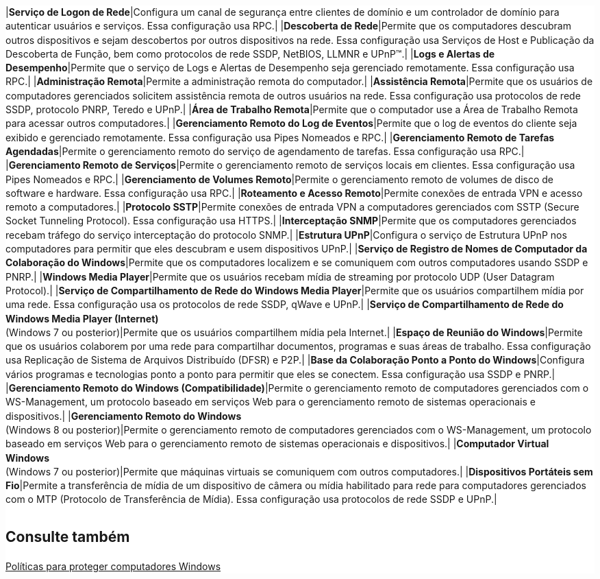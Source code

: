 |**Serviço de Logon de Rede**|Configura um canal de segurança entre clientes de domínio e um controlador de domínio para autenticar usuários e serviços. Essa configuração usa RPC.|
|**Descoberta de Rede**|Permite que os computadores descubram outros dispositivos e sejam descobertos por outros dispositivos na rede. Essa configuração usa Serviços de Host e Publicação da Descoberta de Função, bem como protocolos de rede SSDP, NetBIOS, LLMNR e UPnP™.|
|**Logs e Alertas de Desempenho**|Permite que o serviço de Logs e Alertas de Desempenho seja gerenciado remotamente. Essa configuração usa RPC.|
|**Administração Remota**|Permite a administração remota do computador.|
|**Assistência Remota**|Permite que os usuários de computadores gerenciados solicitem assistência remota de outros usuários na rede. Essa configuração usa protocolos de rede SSDP, protocolo PNRP, Teredo e UPnP.|
|**Área de Trabalho Remota**|Permite que o computador use a Área de Trabalho Remota para acessar outros computadores.|
|**Gerenciamento Remoto do Log de Eventos**|Permite que o log de eventos do cliente seja exibido e gerenciado remotamente. Essa configuração usa Pipes Nomeados e RPC.|
|**Gerenciamento Remoto de Tarefas Agendadas**|Permite o gerenciamento remoto do serviço de agendamento de tarefas. Essa configuração usa RPC.|
|**Gerenciamento Remoto de Serviços**|Permite o gerenciamento remoto de serviços locais em clientes. Essa configuração usa Pipes Nomeados e RPC.|
|**Gerenciamento de Volumes Remoto**|Permite o gerenciamento remoto de volumes de disco de software e hardware. Essa configuração usa RPC.|
|**Roteamento e Acesso Remoto**|Permite conexões de entrada VPN e acesso remoto a computadores.|
|**Protocolo SSTP**|Permite conexões de entrada VPN a computadores gerenciados com SSTP (Secure Socket Tunneling Protocol). Essa configuração usa HTTPS.|
|**Interceptação SNMP**|Permite que os computadores gerenciados recebam tráfego do serviço interceptação do protocolo SNMP.|
|**Estrutura UPnP**|Configura o serviço de Estrutura UPnP nos computadores para permitir que eles descubram e usem dispositivos UPnP.|
|**Serviço de Registro de Nomes de Computador da Colaboração do Windows**|Permite que os computadores localizem e se comuniquem com outros computadores usando SSDP e PNRP.|
|**Windows Media Player**|Permite que os usuários recebam mídia de streaming por protocolo UDP (User Datagram Protocol).|
|**Serviço de Compartilhamento de Rede do Windows Media Player**|Permite que os usuários compartilhem mídia por uma rede. Essa configuração usa os protocolos de rede SSDP, qWave e UPnP.|
|**Serviço de Compartilhamento de Rede do Windows Media Player (Internet)**<br>(Windows 7 ou posterior)|Permite que os usuários compartilhem mídia pela Internet.|
|**Espaço de Reunião do Windows**|Permite que os usuários colaborem por uma rede para compartilhar documentos, programas e suas áreas de trabalho. Essa configuração usa Replicação de Sistema de Arquivos Distribuído (DFSR) e P2P.|
|**Base da Colaboração Ponto a Ponto do Windows**|Configura vários programas e tecnologias ponto a ponto para permitir que eles se conectem. Essa configuração usa SSDP e PNRP.|
|**Gerenciamento Remoto do Windows (Compatibilidade)**|Permite o gerenciamento remoto de computadores gerenciados com o WS-Management, um protocolo baseado em serviços Web para o gerenciamento remoto de sistemas operacionais e dispositivos.|
|**Gerenciamento Remoto do Windows**<br>(Windows 8 ou posterior)|Permite o gerenciamento remoto de computadores gerenciados com o WS-Management, um protocolo baseado em serviços Web para o gerenciamento remoto de sistemas operacionais e dispositivos.|
|**Computador Virtual Windows**<br>(Windows 7 ou posterior)|Permite que máquinas virtuais se comuniquem com outros computadores.|
|**Dispositivos Portáteis sem Fio**|Permite a transferência de mídia de um dispositivo de câmera ou mídia habilitado para rede para computadores gerenciados com o MTP (Protocolo de Transferência de Mídia). Essa configuração usa protocolos de rede SSDP e UPnP.|

## <a name="see-also"></a>Consulte também
[Políticas para proteger computadores Windows](policies-to-protect-windows-pcs-in-microsoft-intune.md)
